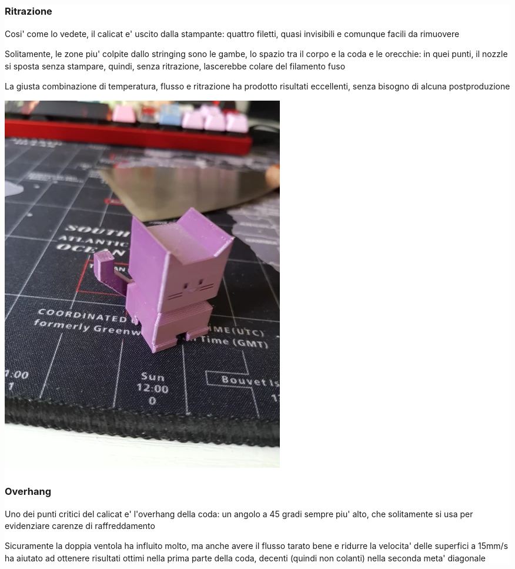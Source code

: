 ### Ritrazione
Cosi' come lo vedete, il calicat e' uscito dalla stampante: quattro filetti, quasi invisibili e comunque facili da rimuovere

Solitamente, le zone piu' colpite dallo stringing sono le gambe, lo spazio tra il corpo e la coda e le orecchie: in quei punti, il nozzle si sposta senza stampare, quindi, senza ritrazione, lascerebbe colare del filamento fuso

La giusta combinazione di temperatura, flusso e ritrazione ha prodotto risultati eccellenti, senza bisogno di alcuna postproduzione

[![Eryone PLA Rainbow Metal Lustre Silk - Retraction](/img/filamenti/eryone/rainbowSilk/eryoneRainbowPlaStringing.webp)](/img/filamenti/eryone/rainbowSilk/eryoneRainbowPlaStringing.webp)

### Overhang
Uno dei punti critici del calicat e' l'overhang della coda: un angolo a 45 gradi sempre piu' alto, che solitamente si usa per evidenziare carenze di raffreddamento

Sicuramente la doppia ventola ha influito molto, ma anche avere il flusso tarato bene e ridurre la velocita' delle superfici a 15mm/s ha aiutato ad ottenere risultati ottimi nella prima parte della coda, decenti (quindi non colanti) nella seconda meta' diagonale
